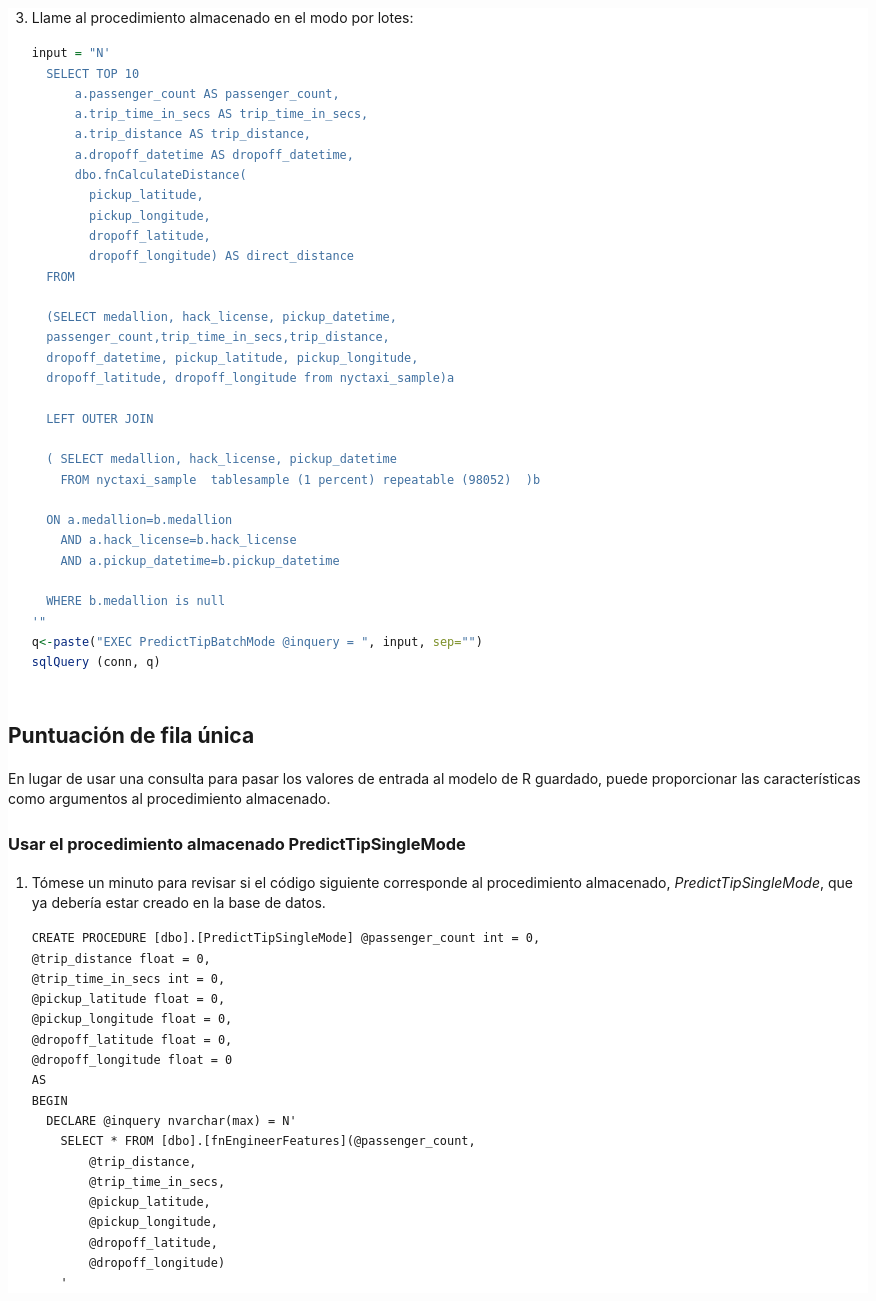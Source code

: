 3.  Llame al procedimiento almacenado en el modo por lotes:  
  
    ```R  
    input = "N' 
      SELECT TOP 10 
          a.passenger_count AS passenger_count,   
          a.trip_time_in_secs AS trip_time_in_secs,  
          a.trip_distance AS trip_distance,  
          a.dropoff_datetime AS dropoff_datetime,    
          dbo.fnCalculateDistance(
            pickup_latitude, 
            pickup_longitude, 
            dropoff_latitude,
            dropoff_longitude) AS direct_distance   
      FROM  
      
      (SELECT medallion, hack_license, pickup_datetime,   
      passenger_count,trip_time_in_secs,trip_distance,    
      dropoff_datetime, pickup_latitude, pickup_longitude,   
      dropoff_latitude, dropoff_longitude from nyctaxi_sample)a  
      
      LEFT OUTER JOIN  
 
      ( SELECT medallion, hack_license, pickup_datetime 
        FROM nyctaxi_sample  tablesample (1 percent) repeatable (98052)  )b  

      ON a.medallion=b.medallion 
        AND a.hack_license=b.hack_license 
        AND a.pickup_datetime=b.pickup_datetime  

      WHERE b.medallion is null  
    '"  
    q<-paste("EXEC PredictTipBatchMode @inquery = ", input, sep="")  
    sqlQuery (conn, q)  
  
    ```  
  
## <a name="single-row-scoring"></a>Puntuación de fila única  

En lugar de usar una consulta para pasar los valores de entrada al modelo de R guardado, puede proporcionar las características como argumentos al procedimiento almacenado.  

### <a name="use-the-stored-procedure-predicttipsinglemode"></a>Usar el procedimiento almacenado PredictTipSingleMode
1.  Tómese un minuto para revisar si el código siguiente corresponde al procedimiento almacenado, *PredictTipSingleMode*, que ya debería estar creado en la base de datos.  
  
    ```tsql  
    CREATE PROCEDURE [dbo].[PredictTipSingleMode] @passenger_count int = 0,  
    @trip_distance float = 0,  
    @trip_time_in_secs int = 0,  
    @pickup_latitude float = 0,  
    @pickup_longitude float = 0,  
    @dropoff_latitude float = 0,  
    @dropoff_longitude float = 0  
    AS  
    BEGIN  
      DECLARE @inquery nvarchar(max) = N'  
        SELECT * FROM [dbo].[fnEngineerFeatures](@passenger_count, 
            @trip_distance,  
            @trip_time_in_secs,  
            @pickup_latitude,  
            @pickup_longitude,  
            @dropoff_latitude,  
            @dropoff_longitude)  
        '  